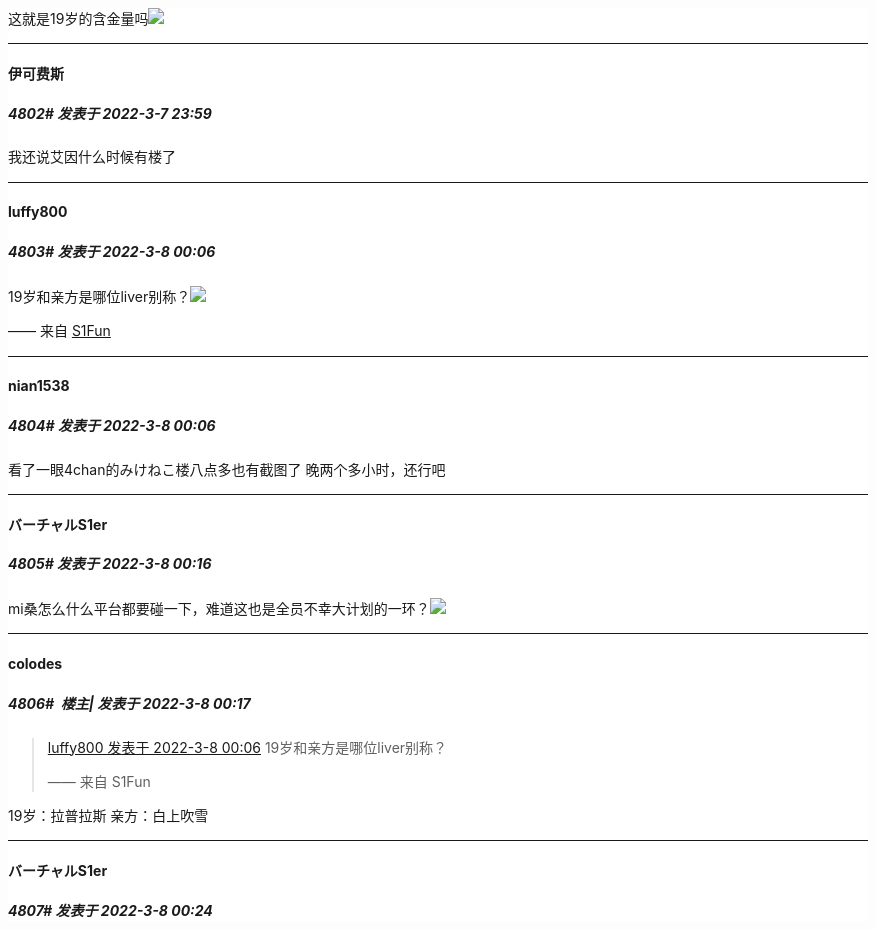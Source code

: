 这就是19岁的含金量吗<img src="https://static.saraba1st.com/image/smiley/face2017/037.png" referrerpolicy="no-referrer">

*****

####  伊可费斯  
##### 4802#       发表于 2022-3-7 23:59

我还说艾因什么时候有楼了



*****

####  luffy800  
##### 4803#       发表于 2022-3-8 00:06

19岁和亲方是哪位liver别称？<img src="https://static.saraba1st.com/image/smiley/face2017/093.png" referrerpolicy="no-referrer">

—— 来自 [S1Fun](https://s1fun.koalcat.com)

*****

####  nian1538  
##### 4804#       发表于 2022-3-8 00:06

看了一眼4chan的みけねこ楼八点多也有截图了
晚两个多小时，还行吧

*****

####  バーチャルS1er  
##### 4805#       发表于 2022-3-8 00:16

mi桑怎么什么平台都要碰一下，难道这也是全员不幸大计划的一环？<img src="https://static.saraba1st.com/image/smiley/face2017/067.png" referrerpolicy="no-referrer">

*****

####  colodes  
##### 4806#         楼主| 发表于 2022-3-8 00:17

<blockquote><a href="httphttps://bbs.saraba1st.com/2b/forum.php?mod=redirect&amp;goto=findpost&amp;pid=54957081&amp;ptid=2052108" target="_blank">luffy800 发表于 2022-3-8 00:06</a>
19岁和亲方是哪位liver别称？

—— 来自 S1Fun</blockquote>
19岁：拉普拉斯
亲方：白上吹雪



*****

####  バーチャルS1er  
##### 4807#       发表于 2022-3-8 00:24
